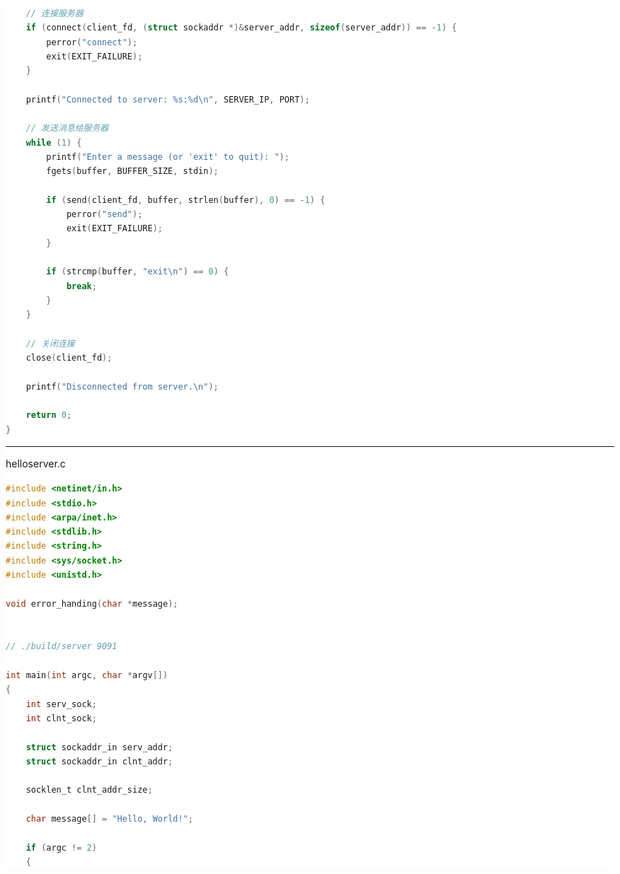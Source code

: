 ```c
    // 连接服务器
    if (connect(client_fd, (struct sockaddr *)&server_addr, sizeof(server_addr)) == -1) {
        perror("connect");
        exit(EXIT_FAILURE);
    }

    printf("Connected to server: %s:%d\n", SERVER_IP, PORT);

    // 发送消息给服务器
    while (1) {
        printf("Enter a message (or 'exit' to quit): ");
        fgets(buffer, BUFFER_SIZE, stdin);

        if (send(client_fd, buffer, strlen(buffer), 0) == -1) {
            perror("send");
            exit(EXIT_FAILURE);
        }

        if (strcmp(buffer, "exit\n") == 0) {
            break;
        }
    }

    // 关闭连接
    close(client_fd);

    printf("Disconnected from server.\n");

    return 0;
}
```



***

helloserver.c
```c
#include <netinet/in.h>
#include <stdio.h>
#include <arpa/inet.h>
#include <stdlib.h>
#include <string.h>
#include <sys/socket.h>
#include <unistd.h>

void error_handing(char *message);


// ./build/server 9091 

int main(int argc, char *argv[]) 
{
    int serv_sock;
    int clnt_sock;

    struct sockaddr_in serv_addr;
    struct sockaddr_in clnt_addr;

    socklen_t clnt_addr_size;

    char message[] = "Hello, World!";

    if (argc != 2) 
    {
```